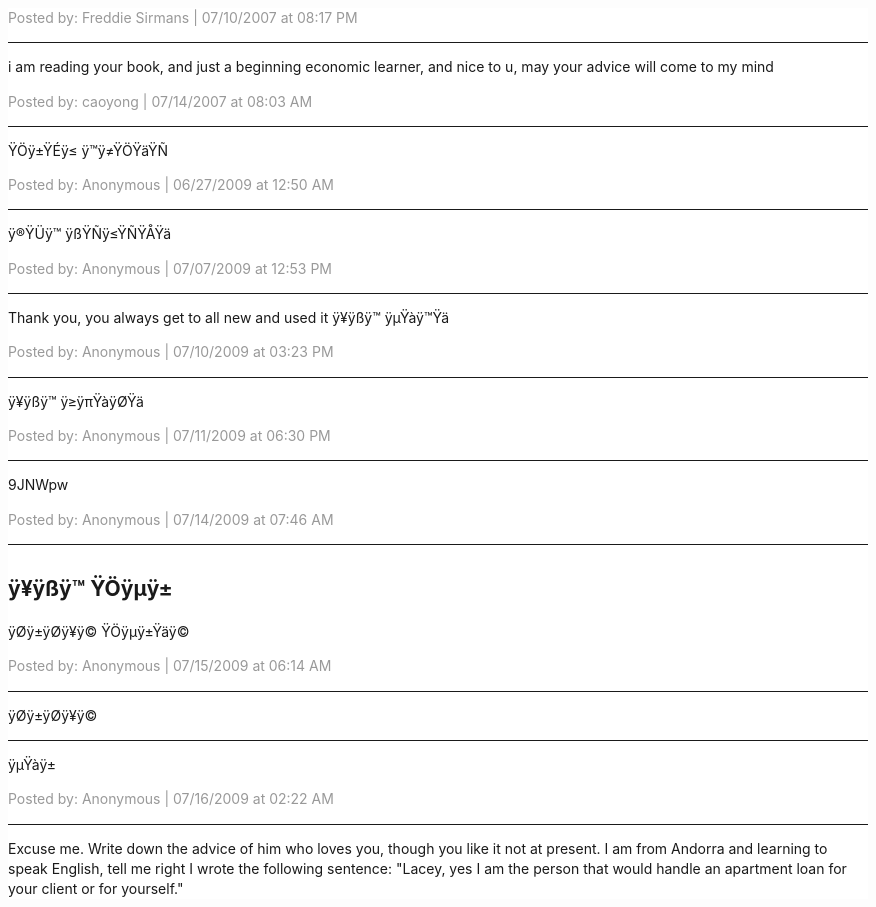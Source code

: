 <span style="color:#999">Posted by: Freddie Sirmans | 07/10/2007 at 08:17 PM</span>

---

i am reading your book, and just a beginning economic learner, and nice to u, may your advice will come to my mind

<span style="color:#999">Posted by: caoyong | 07/14/2007 at 08:03 AM</span>

---

ŸÖÿ±ŸÉÿ≤ ÿ™ÿ≠ŸÖŸäŸÑ

<span style="color:#999">Posted by: Anonymous | 06/27/2009 at 12:50 AM</span>

---

ÿ®ŸÜÿ™ ÿßŸÑÿ≤ŸÑŸÅŸä

<span style="color:#999">Posted by: Anonymous | 07/07/2009 at 12:53 PM</span>

---

Thank you, you always get to all new and used it 
ÿ¥ÿßÿ™ ÿµŸàÿ™Ÿä

<span style="color:#999">Posted by: Anonymous | 07/10/2009 at 03:23 PM</span>

---


ÿ¥ÿßÿ™ ÿ≥ÿπŸàÿØŸä

<span style="color:#999">Posted by: Anonymous | 07/11/2009 at 06:30 PM</span>

---

9JNWpw

<span style="color:#999">Posted by: Anonymous | 07/14/2009 at 07:46 AM</span>

---

ÿ¥ÿßÿ™ ŸÖÿµÿ±
--
ÿØÿ±ÿØÿ¥ÿ© ŸÖÿµÿ±Ÿäÿ©

<span style="color:#999">Posted by: Anonymous | 07/15/2009 at 06:14 AM</span>

---

ÿØÿ±ÿØÿ¥ÿ©
___
ÿµŸàÿ±

<span style="color:#999">Posted by: Anonymous | 07/16/2009 at 02:22 AM</span>

---

Excuse me. Write down the advice of him who loves you, though you like it not at present.
I am from Andorra and learning to speak English, tell me right I wrote the following sentence: "Lacey, yes I am the person that would handle an apartment loan for your client or for yourself."
